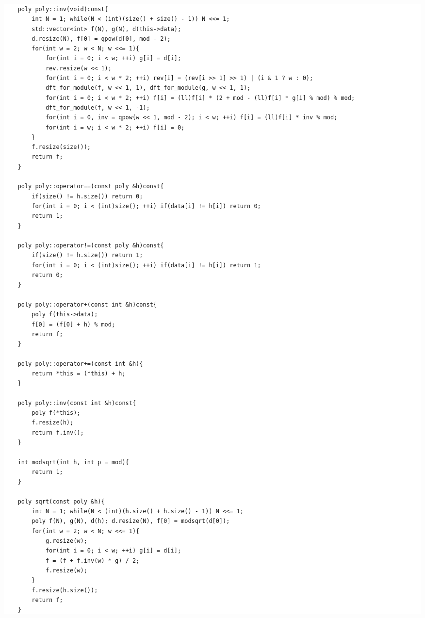     	poly poly::inv(void)const{
    		int N = 1; while(N < (int)(size() + size() - 1)) N <<= 1;
    		std::vector<int> f(N), g(N), d(this->data);
    		d.resize(N), f[0] = qpow(d[0], mod - 2);
    		for(int w = 2; w < N; w <<= 1){
    			for(int i = 0; i < w; ++i) g[i] = d[i];
    			rev.resize(w << 1);
    			for(int i = 0; i < w * 2; ++i) rev[i] = (rev[i >> 1] >> 1) | (i & 1 ? w : 0);
    			dft_for_module(f, w << 1, 1), dft_for_module(g, w << 1, 1);
    			for(int i = 0; i < w * 2; ++i) f[i] = (ll)f[i] * (2 + mod - (ll)f[i] * g[i] % mod) % mod;
    			dft_for_module(f, w << 1, -1);
    			for(int i = 0, inv = qpow(w << 1, mod - 2); i < w; ++i) f[i] = (ll)f[i] * inv % mod;
    			for(int i = w; i < w * 2; ++i) f[i] = 0;
    		}
    		f.resize(size());
    		return f;
    	}
    	
    	poly poly::operator==(const poly &h)const{
    		if(size() != h.size()) return 0;
    		for(int i = 0; i < (int)size(); ++i) if(data[i] != h[i]) return 0;
    		return 1;
    	}
    	
    	poly poly::operator!=(const poly &h)const{
    		if(size() != h.size()) return 1;
    		for(int i = 0; i < (int)size(); ++i) if(data[i] != h[i]) return 1;
    		return 0;
    	}
    	
    	poly poly::operator+(const int &h)const{
    		poly f(this->data);
    		f[0] = (f[0] + h) % mod;
    		return f;
    	}
    	
    	poly poly::operator+=(const int &h){
    		return *this = (*this) + h;
    	}
    	
    	poly poly::inv(const int &h)const{
    		poly f(*this);
    		f.resize(h); 
    		return f.inv();
    	}
    	
    	int modsqrt(int h, int p = mod){
    		return 1;
    	}
    	
    	poly sqrt(const poly &h){
    		int N = 1; while(N < (int)(h.size() + h.size() - 1)) N <<= 1;
    		poly f(N), g(N), d(h); d.resize(N), f[0] = modsqrt(d[0]);
    		for(int w = 2; w < N; w <<= 1){
    			g.resize(w);
    			for(int i = 0; i < w; ++i) g[i] = d[i];
    			f = (f + f.inv(w) * g) / 2;
    			f.resize(w);
    		}
    		f.resize(h.size());
    		return f;
    	}
    	